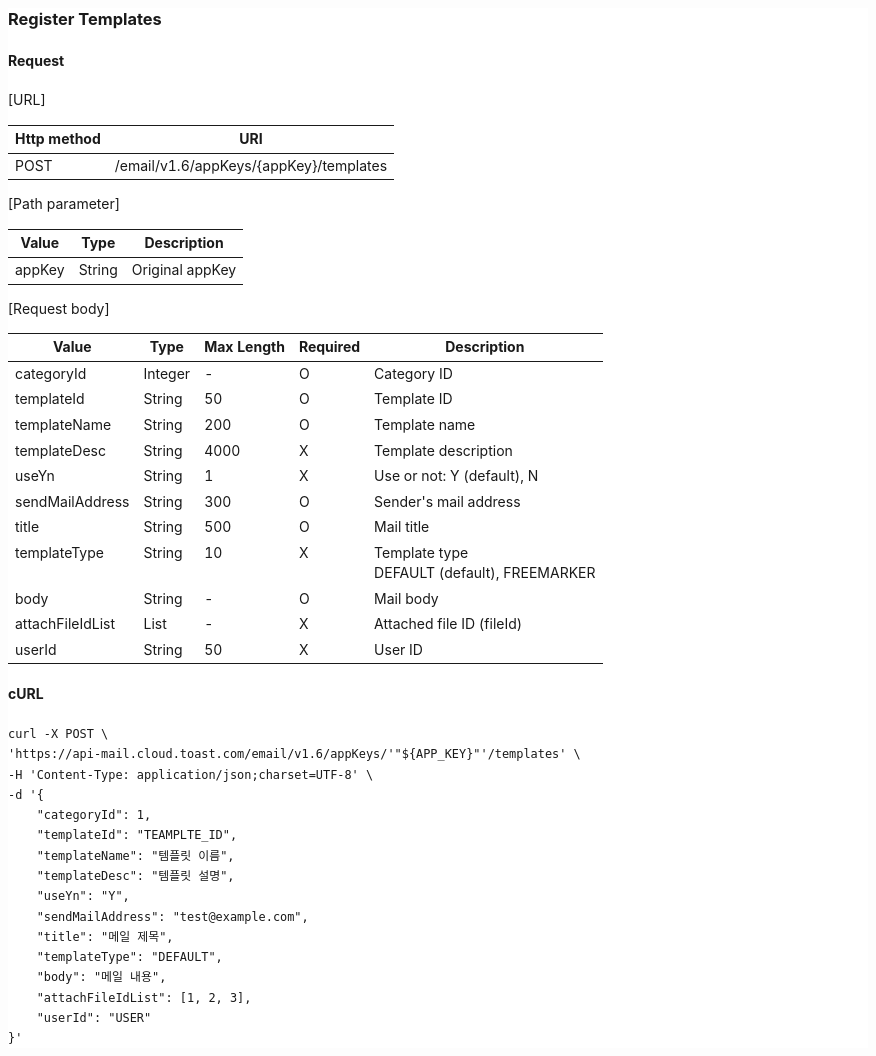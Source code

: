 ### Register Templates 

#### Request 

[URL]

|Http method|   URI|
|---|---|
|POST|  /email/v1.6/appKeys/{appKey}/templates|

[Path parameter]

|Value| Type | Description |
|---|---|---|
|appKey|    String| Original appKey |

[Request body]

|Value| Type | Max Length | Required | Description |
|---|---|---|---|---|
| categoryId |  Integer|    - | O | Category ID |
| templateId | String | 50 | O | Template ID |
| templateName |    String| 200 |   O | Template name |
| templateDesc |    String| 4000 |  X | Template description |
| useYn |   String| 1 | X| Use or not: Y (default), N |
| sendMailAddress | String| 300 | O| Sender's mail address |
| title | String | 500 | O | Mail title |
| templateType |    String| 10 |    X| Template type <br/>DEFAULT (default), FREEMARKER |
| body | String | - | O | Mail body |
| attachFileIdList | List<Integer> | - | X | Attached file ID (fileId) |
| userId | String | 50 | X | User ID |

#### cURL
```
curl -X POST \
'https://api-mail.cloud.toast.com/email/v1.6/appKeys/'"${APP_KEY}"'/templates' \
-H 'Content-Type: application/json;charset=UTF-8' \
-d '{
    "categoryId": 1,
    "templateId": "TEAMPLTE_ID",
    "templateName": "템플릿 이름",
    "templateDesc": "템플릿 설명",
    "useYn": "Y",
    "sendMailAddress": "test@example.com",
    "title": "메일 제목",
    "templateType": "DEFAULT",
    "body": "메일 내용",
    "attachFileIdList": [1, 2, 3],
    "userId": "USER"
}'
```
